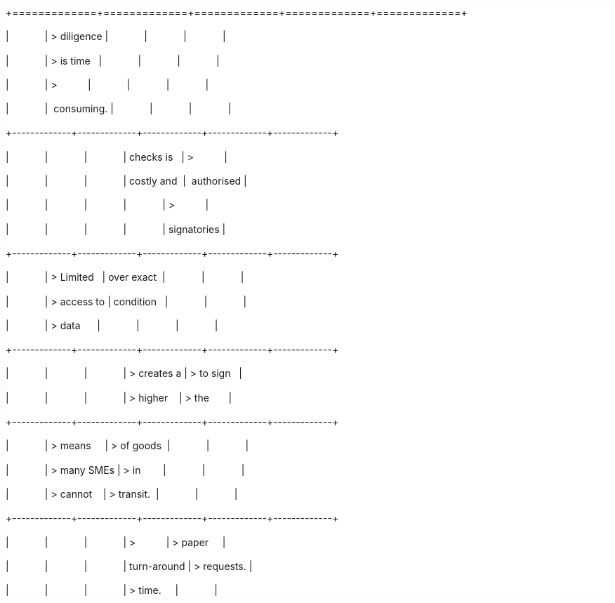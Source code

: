 +=============+=============+=============+=============+=============+

|             | > diligence |             |             |             |

|             | > is time   |             |             |             |

|             | >           |             |             |             |

|             |  consuming. |             |             |             |

+-------------+-------------+-------------+-------------+-------------+

|             |             |             | checks is   | >           |

|             |             |             | costly and  |  authorised |

|             |             |             |             | >           |

|             |             |             |             | signatories |

+-------------+-------------+-------------+-------------+-------------+

|             | > Limited   | over exact  |             |             |

|             | > access to | condition   |             |             |

|             | > data      |             |             |             |

+-------------+-------------+-------------+-------------+-------------+

|             |             |             | > creates a | > to sign   |

|             |             |             | > higher    | > the       |

+-------------+-------------+-------------+-------------+-------------+

|             | > means     | > of goods  |             |             |

|             | > many SMEs | > in        |             |             |

|             | > cannot    | > transit.  |             |             |

+-------------+-------------+-------------+-------------+-------------+

|             |             |             | >           | > paper     |

|             |             |             | turn-around | > requests. |

|             |             |             | > time.     |             |

